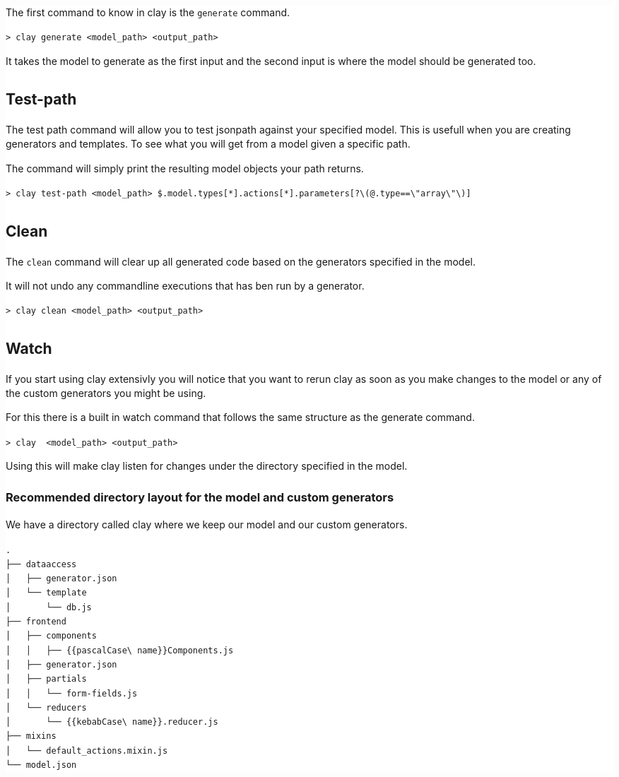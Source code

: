 The first command to know in clay is the `generate` command.

```
> clay generate <model_path> <output_path>
```

It takes the model to generate as the first input and the second input is where the model should
be generated too.

## Test-path

The test path command will allow you to test jsonpath against your specified model.
This is usefull when you are creating generators and templates.
To see what you will get from a model given a specific path.

The command will simply print the resulting model objects your path returns.

```
> clay test-path <model_path> $.model.types[*].actions[*].parameters[?\(@.type==\"array\"\)]
```

## Clean

The `clean` command will clear up all generated code based on the generators specified in the
model.

It will not undo any commandline executions that has ben run by a generator.

```
> clay clean <model_path> <output_path>
```

## Watch

If you start using clay extensivly you will notice that you want to rerun clay as soon as you make
changes to the model or any of the custom generators you might be using.

For this there is a built in watch command that follows the same structure as the generate command.

```
> clay  <model_path> <output_path>
```

Using this will make clay listen for changes under the directory specified in the model.

### Recommended directory layout for the model and custom generators

We have a directory called clay where we keep our model and our custom generators.

```
.
├── dataaccess
│   ├── generator.json
│   └── template
│       └── db.js
├── frontend
│   ├── components
│   │   ├── {{pascalCase\ name}}Components.js
│   ├── generator.json
│   ├── partials
│   │   └── form-fields.js
│   └── reducers
│       └── {{kebabCase\ name}}.reducer.js
├── mixins
│   └── default_actions.mixin.js
└── model.json
```
